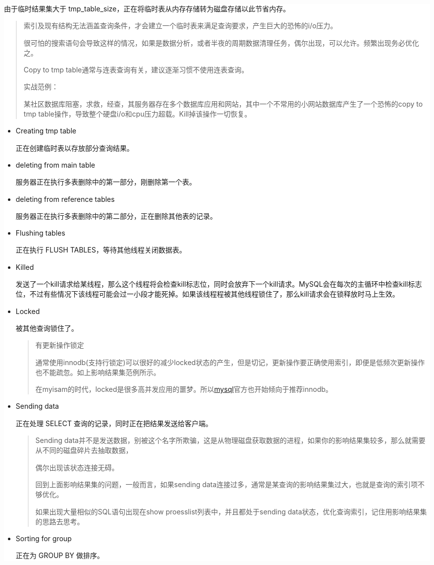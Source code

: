   由于临时结果集大于 tmp_table_size，正在将临时表从内存存储转为磁盘存储以此节省内存。

  > 索引及现有结构无法涵盖查询条件，才会建立一个临时表来满足查询要求，产生巨大的恐怖的i/o压力。
  >
  > 很可怕的搜索语句会导致这样的情况，如果是数据分析，或者半夜的周期数据清理任务，偶尔出现，可以允许。频繁出现务必优化之。
  >
  > Copy to tmp table通常与连表查询有关，建议逐渐习惯不使用连表查询。
  >
  > 实战范例：
  >
  > 某社区数据库阻塞，求救，经查，其服务器存在多个数据库应用和网站，其中一个不常用的小网站数据库产生了一个恐怖的copy to tmp table操作，导致整个硬盘i/o和cpu压力超载。Kill掉该操作一切恢复。

- Creating tmp table 

  正在创建临时表以存放部分查询结果。

- deleting from main table 

  服务器正在执行多表删除中的第一部分，刚删除第一个表。

- deleting from reference tables 

  服务器正在执行多表删除中的第二部分，正在删除其他表的记录。

- Flushing tables 

  正在执行 FLUSH TABLES，等待其他线程关闭数据表。

- Killed 

  发送了一个kill请求给某线程，那么这个线程将会检查kill标志位，同时会放弃下一个kill请求。MySQL会在每次的主循环中检查kill标志位，不过有些情况下该线程可能会过一小段才能死掉。如果该线程程被其他线程锁住了，那么kill请求会在锁释放时马上生效。

- Locked 

  被其他查询锁住了。   

  > 有更新操作锁定     
  >
  >  通常使用innodb(支持行锁定)可以很好的减少locked状态的产生，但是切记，更新操作要正确使用索引，即便是低频次更新操作也不能疏忽。如上影响结果集范例所示。   
  >
  > 在myisam的时代，locked是很多高并发应用的噩梦。所以[mysql](http://www.2cto.com/database/MySQL/)官方也开始倾向于推荐innodb。 

- Sending data 

  正在处理 SELECT 查询的记录，同时正在把结果发送给客户端。   

  > Sending data并不是发送数据，别被这个名字所欺骗，这是从物理磁盘获取数据的进程，如果你的影响结果集较多，那么就需要从不同的磁盘碎片去抽取数据，
  >
  > 偶尔出现该状态连接无碍。 
  >
  > 回到上面影响结果集的问题，一般而言，如果sending data连接过多，通常是某查询的影响结果集过大，也就是查询的索引项不够优化。
  >
  > 如果出现大量相似的SQL语句出现在show proesslist列表中，并且都处于sending data状态，优化查询索引，记住用影响结果集的思路去思考。  

- Sorting for group

  正在为 GROUP BY 做排序。
